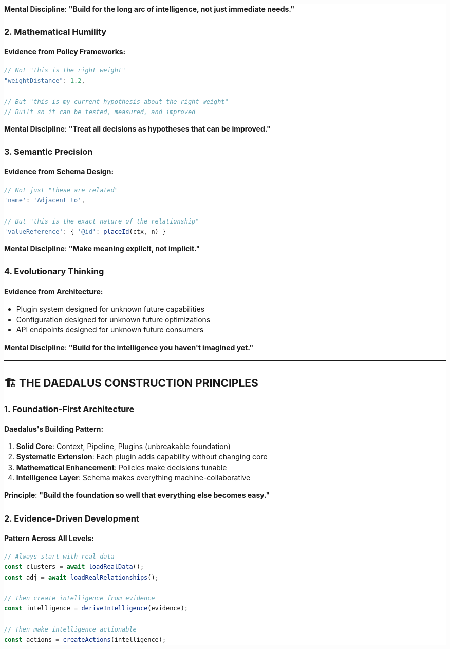 **Mental Discipline**: **"Build for the long arc of intelligence, not just immediate needs."**

### **2. Mathematical Humility**

**Evidence from Policy Frameworks:**
```javascript
// Not "this is the right weight"
"weightDistance": 1.2,

// But "this is my current hypothesis about the right weight"
// Built so it can be tested, measured, and improved
```

**Mental Discipline**: **"Treat all decisions as hypotheses that can be improved."**

### **3. Semantic Precision**

**Evidence from Schema Design:**
```javascript
// Not just "these are related"
'name': 'Adjacent to',

// But "this is the exact nature of the relationship"
'valueReference': { '@id': placeId(ctx, n) }
```

**Mental Discipline**: **"Make meaning explicit, not implicit."**

### **4. Evolutionary Thinking**

**Evidence from Architecture:**
- Plugin system designed for unknown future capabilities
- Configuration designed for unknown future optimizations  
- API endpoints designed for unknown future consumers

**Mental Discipline**: **"Build for the intelligence you haven't imagined yet."**

---

## 🏗️ **THE DAEDALUS CONSTRUCTION PRINCIPLES**

### **1. Foundation-First Architecture**

**Daedalus's Building Pattern:**
1. **Solid Core**: Context, Pipeline, Plugins (unbreakable foundation)
2. **Systematic Extension**: Each plugin adds capability without changing core
3. **Mathematical Enhancement**: Policies make decisions tunable
4. **Intelligence Layer**: Schema makes everything machine-collaborative

**Principle**: **"Build the foundation so well that everything else becomes easy."**

### **2. Evidence-Driven Development**

**Pattern Across All Levels:**
```javascript
// Always start with real data
const clusters = await loadRealData();
const adj = await loadRealRelationships();

// Then create intelligence from evidence
const intelligence = deriveIntelligence(evidence);

// Then make intelligence actionable
const actions = createActions(intelligence);
```
